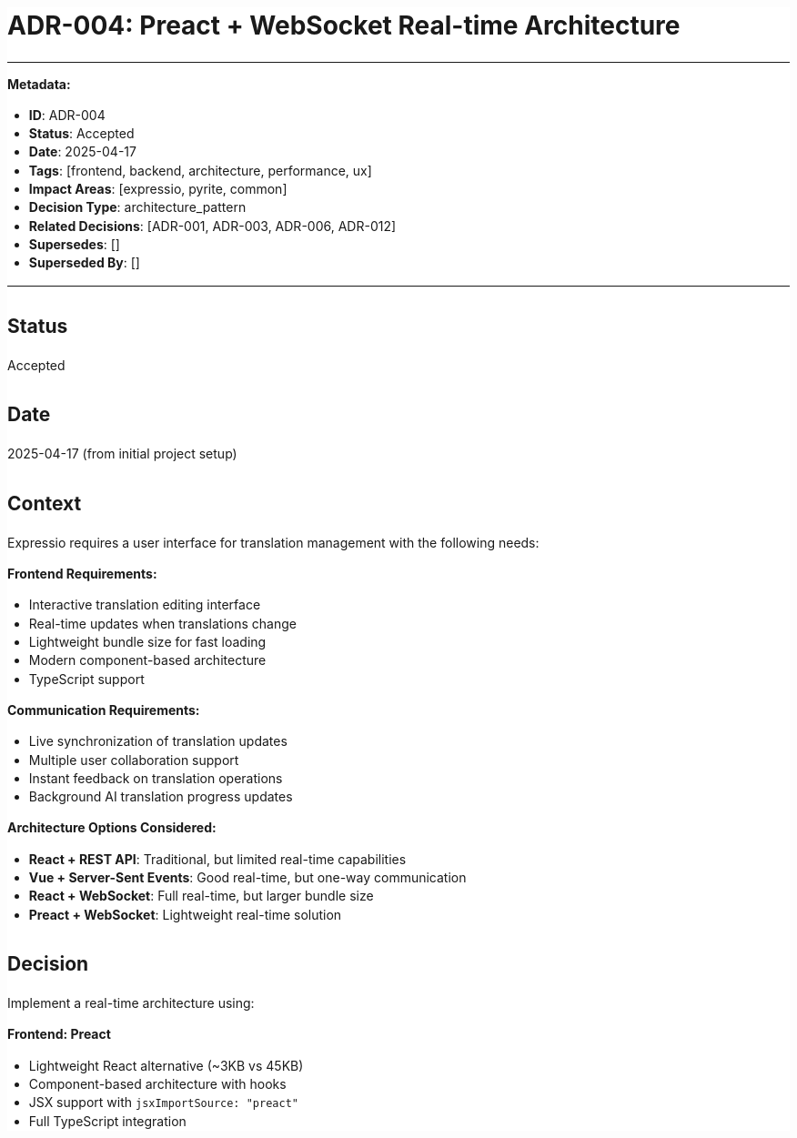 # ADR-004: Preact + WebSocket Real-time Architecture

---
**Metadata:**
- **ID**: ADR-004
- **Status**: Accepted
- **Date**: 2025-04-17
- **Tags**: [frontend, backend, architecture, performance, ux]
- **Impact Areas**: [expressio, pyrite, common]
- **Decision Type**: architecture_pattern
- **Related Decisions**: [ADR-001, ADR-003, ADR-006, ADR-012]
- **Supersedes**: []
- **Superseded By**: []
---

## Status
Accepted

## Date
2025-04-17 (from initial project setup)

## Context

Expressio requires a user interface for translation management with the following needs:

**Frontend Requirements:**
- Interactive translation editing interface
- Real-time updates when translations change
- Lightweight bundle size for fast loading
- Modern component-based architecture
- TypeScript support

**Communication Requirements:**
- Live synchronization of translation updates
- Multiple user collaboration support
- Instant feedback on translation operations
- Background AI translation progress updates

**Architecture Options Considered:**
- **React + REST API**: Traditional, but limited real-time capabilities
- **Vue + Server-Sent Events**: Good real-time, but one-way communication
- **React + WebSocket**: Full real-time, but larger bundle size
- **Preact + WebSocket**: Lightweight real-time solution

## Decision

Implement a real-time architecture using:

**Frontend: Preact**
- Lightweight React alternative (~3KB vs 45KB)
- Component-based architecture with hooks
- JSX support with `jsxImportSource: "preact"`
- Full TypeScript integration
